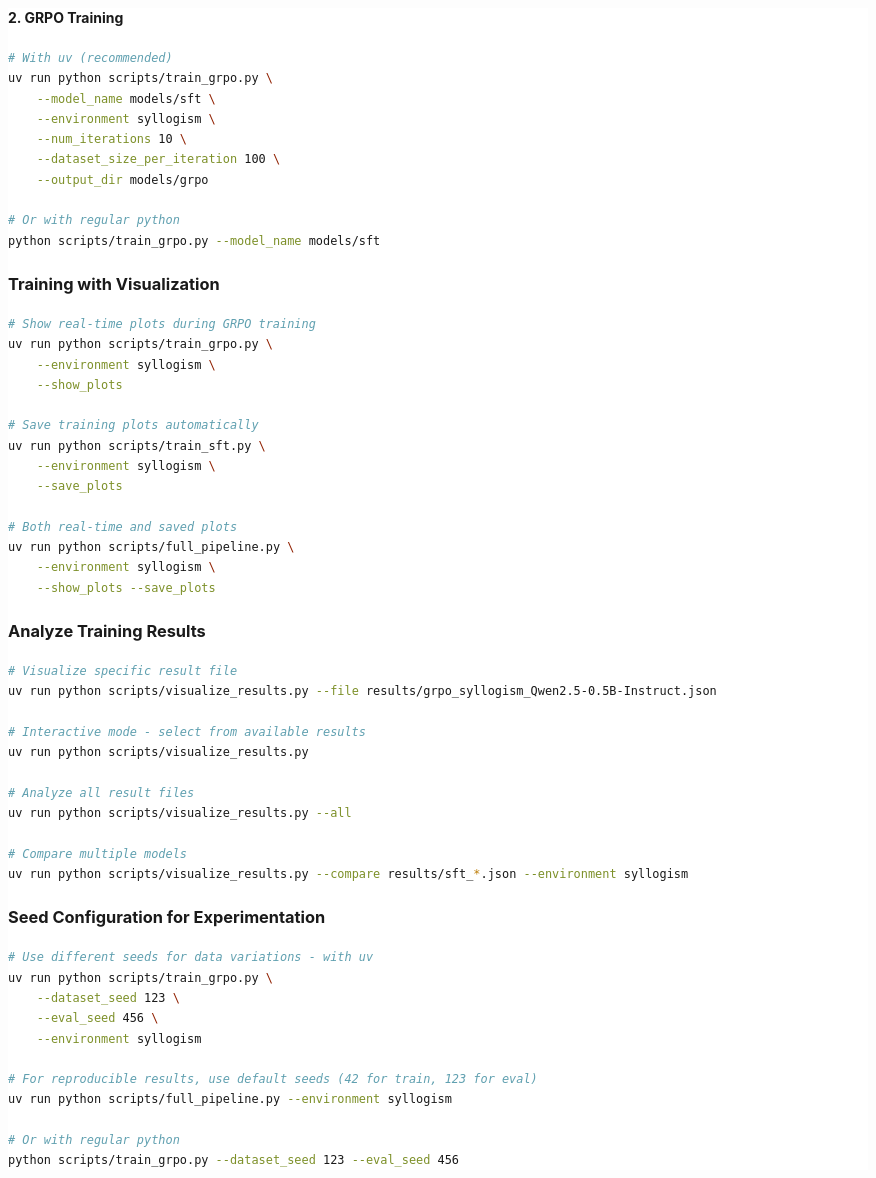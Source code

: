 #### 2. GRPO Training

```bash
# With uv (recommended)
uv run python scripts/train_grpo.py \
    --model_name models/sft \
    --environment syllogism \
    --num_iterations 10 \
    --dataset_size_per_iteration 100 \
    --output_dir models/grpo

# Or with regular python
python scripts/train_grpo.py --model_name models/sft
```

### Training with Visualization

```bash
# Show real-time plots during GRPO training
uv run python scripts/train_grpo.py \
    --environment syllogism \
    --show_plots

# Save training plots automatically
uv run python scripts/train_sft.py \
    --environment syllogism \
    --save_plots

# Both real-time and saved plots
uv run python scripts/full_pipeline.py \
    --environment syllogism \
    --show_plots --save_plots
```

### Analyze Training Results

```bash
# Visualize specific result file
uv run python scripts/visualize_results.py --file results/grpo_syllogism_Qwen2.5-0.5B-Instruct.json

# Interactive mode - select from available results
uv run python scripts/visualize_results.py

# Analyze all result files
uv run python scripts/visualize_results.py --all

# Compare multiple models
uv run python scripts/visualize_results.py --compare results/sft_*.json --environment syllogism
```

### Seed Configuration for Experimentation

```bash
# Use different seeds for data variations - with uv
uv run python scripts/train_grpo.py \
    --dataset_seed 123 \
    --eval_seed 456 \
    --environment syllogism

# For reproducible results, use default seeds (42 for train, 123 for eval)
uv run python scripts/full_pipeline.py --environment syllogism

# Or with regular python
python scripts/train_grpo.py --dataset_seed 123 --eval_seed 456
```
